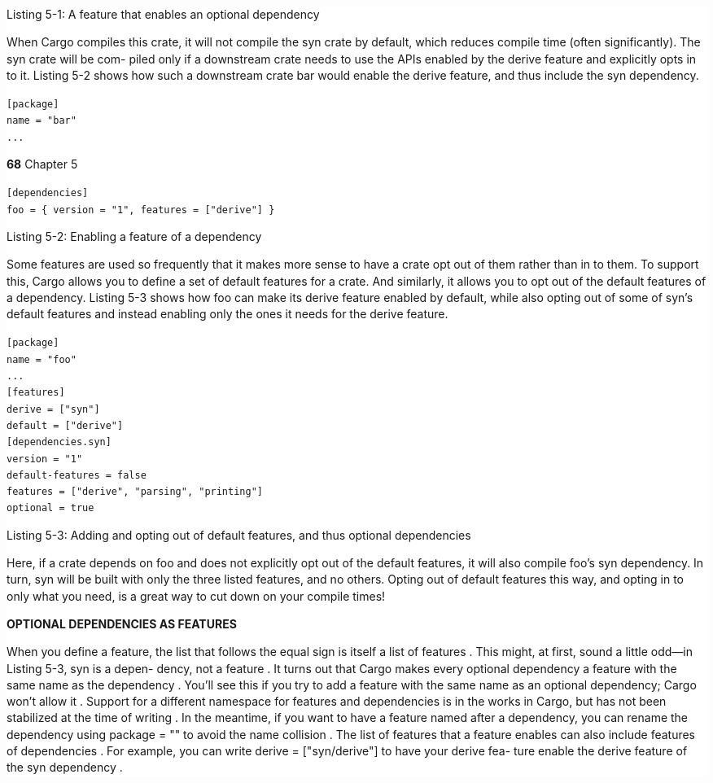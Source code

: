 Listing 5-1: A feature that enables an optional dependency 

When Cargo compiles this crate, it will not compile the syn crate by default, which reduces compile time (often significantly). The syn crate will be com- piled only if a downstream crate needs to use the APIs enabled by the derive feature and explicitly opts in to it. Listing 5-2 shows how such a downstream crate bar would enable the derive feature, and thus include the syn dependency. 

```
[package]
name = "bar"
...
```

**68** Chapter 5 

```
[dependencies]
foo = { version = "1", features = ["derive"] }
```

Listing 5-2: Enabling a feature of a dependency 

Some features are used so frequently that it makes more sense to have a crate opt out of them rather than in to them. To support this, Cargo allows you to define a set of default features for a crate. And similarly, it allows you to opt out of the default features of a dependency. Listing 5-3 shows how foo can make its derive feature enabled by default, while also opting out of some of syn’s default features and instead enabling only the ones it needs for the derive feature. 

```
[package]
name = "foo"
...
[features]
derive = ["syn"]
default = ["derive"]
[dependencies.syn]
version = "1"
default-features = false
features = ["derive", "parsing", "printing"]
optional = true
```

Listing 5-3: Adding and opting out of default features, and thus optional dependencies 

Here, if a crate depends on foo and does not explicitly opt out of the default features, it will also compile foo’s syn dependency. In turn, syn will be built with only the three listed features, and no others. Opting out of default features this way, and opting in to only what you need, is a great way to cut down on your compile times! 

**OPTIONAL DEPENDENCIES AS FEATURES** 

When you define a feature, the list that follows the equal sign is itself a list of features . This might, at first, sound a little odd—in Listing 5-3, syn is a depen- dency, not a feature . It turns out that Cargo makes every optional dependency a feature with the same name as the dependency . You’ll see this if you try to add a feature with the same name as an optional dependency; Cargo won’t allow it . Support for a different namespace for features and dependencies is
 in the works in Cargo, but has not been stabilized at the time of writing . In the meantime, if you want to have a feature named after a dependency, you can rename the dependency using package = "" to avoid the name collision . The list of features that a feature enables can also include features of dependencies . For example, you can write derive = ["syn/derive"] to have your derive fea- ture enable the derive feature of the syn dependency . 
